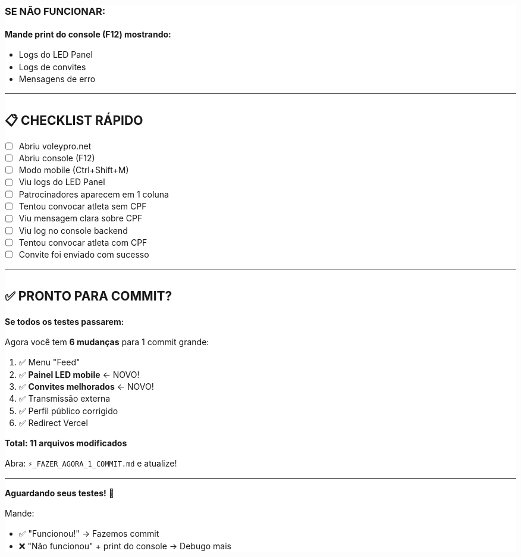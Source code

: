 ### **SE NÃO FUNCIONAR:**

**Mande print do console (F12) mostrando:**
- Logs do LED Panel
- Logs de convites
- Mensagens de erro

---

## 📋 CHECKLIST RÁPIDO

- [ ] Abriu voleypro.net
- [ ] Abriu console (F12)
- [ ] Modo mobile (Ctrl+Shift+M)
- [ ] Viu logs do LED Panel
- [ ] Patrocinadores aparecem em 1 coluna
- [ ] Tentou convocar atleta sem CPF
- [ ] Viu mensagem clara sobre CPF
- [ ] Viu log no console backend
- [ ] Tentou convocar atleta com CPF
- [ ] Convite foi enviado com sucesso

---

## ✅ PRONTO PARA COMMIT?

**Se todos os testes passarem:**

Agora você tem **6 mudanças** para 1 commit grande:

1. ✅ Menu "Feed"
2. ✅ **Painel LED mobile** ← NOVO!
3. ✅ **Convites melhorados** ← NOVO!
4. ✅ Transmissão externa
5. ✅ Perfil público corrigido
6. ✅ Redirect Vercel

**Total: 11 arquivos modificados**

Abra: `⚡_FAZER_AGORA_1_COMMIT.md` e atualize!

---

**Aguardando seus testes!** 🚀

Mande:
- ✅ "Funcionou!" → Fazemos commit
- ❌ "Não funcionou" + print do console → Debugo mais
